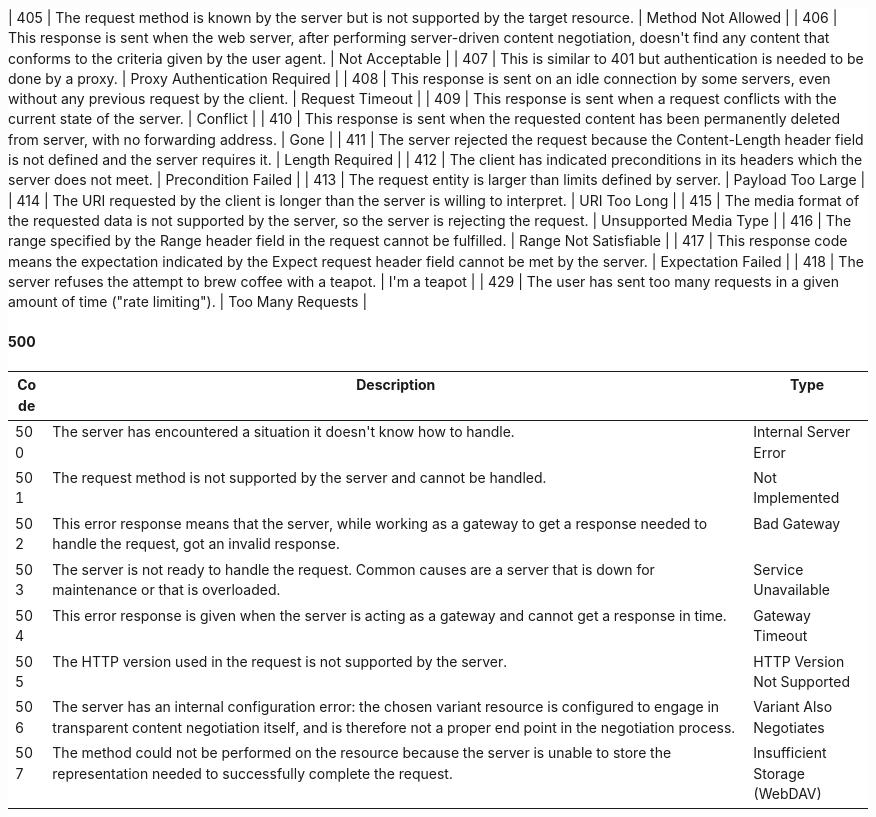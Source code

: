 | 405  | The request method is known by the server but is not supported by the target resource.                                                                                         | Method Not Allowed            |
| 406  | This response is sent when the web server, after performing server-driven content negotiation, doesn't find any content that conforms to the criteria given by the user agent. | Not Acceptable                |
| 407  | This is similar to 401 but authentication is needed to be done by a proxy.                                                                                                     | Proxy Authentication Required |
| 408  | This response is sent on an idle connection by some servers, even without any previous request by the client.                                                                  | Request Timeout               |
| 409  | This response is sent when a request conflicts with the current state of the server.                                                                                           | Conflict                      |
| 410  | This response is sent when the requested content has been permanently deleted from server, with no forwarding address.                                                         | Gone                          |
| 411  | The server rejected the request because the Content-Length header field is not defined and the server requires it.                                                             | Length Required               |
| 412  | The client has indicated preconditions in its headers which the server does not meet.                                                                                          | Precondition Failed           |
| 413  | The request entity is larger than limits defined by server.                                                                                                                    | Payload Too Large             |
| 414  | The URI requested by the client is longer than the server is willing to interpret.                                                                                             | URI Too Long                  |
| 415  | The media format of the requested data is not supported by the server, so the server is rejecting the request.                                                                 | Unsupported Media Type        |
| 416  | The range specified by the Range header field in the request cannot be fulfilled.                                                                                              | Range Not Satisfiable         |
| 417  | This response code means the expectation indicated by the Expect request header field cannot be met by the server.                                                             | Expectation Failed            |
| 418  | The server refuses the attempt to brew coffee with a teapot.                                                                                                                   | I'm a teapot                  |
| 429  | The user has sent too many requests in a given amount of time ("rate limiting").                                                                                               | Too Many Requests             |

#### 500

| Code | Description                                                                                                                                                                                                        | Type                            |
|------|--------------------------------------------------------------------------------------------------------------------------------------------------------------------------------------------------------------------|---------------------------------|
| 500  | The server has encountered a situation it doesn't know how to handle.                                                                                                                                              | Internal Server Error           |
| 501  | The request method is not supported by the server and cannot be handled.                                                                                                                                           | Not Implemented                 |
| 502  | This error response means that the server, while working as a gateway to get a response needed to handle the request, got an invalid response.                                                                     | Bad Gateway                     |
| 503  | The server is not ready to handle the request. Common causes are a server that is down for maintenance or that is overloaded.                                                                                      | Service Unavailable             |
| 504  | This error response is given when the server is acting as a gateway and cannot get a response in time.                                                                                                             | Gateway Timeout                 |
| 505  | The HTTP version used in the request is not supported by the server.                                                                                                                                               | HTTP Version Not Supported      |
| 506  | The server has an internal configuration error: the chosen variant resource is configured to engage in transparent content negotiation itself, and is therefore not a proper end point in the negotiation process. | Variant Also Negotiates         |
| 507  | The method could not be performed on the resource because the server is unable to store the representation needed to successfully complete the request.                                                            | Insufficient Storage (WebDAV)   |